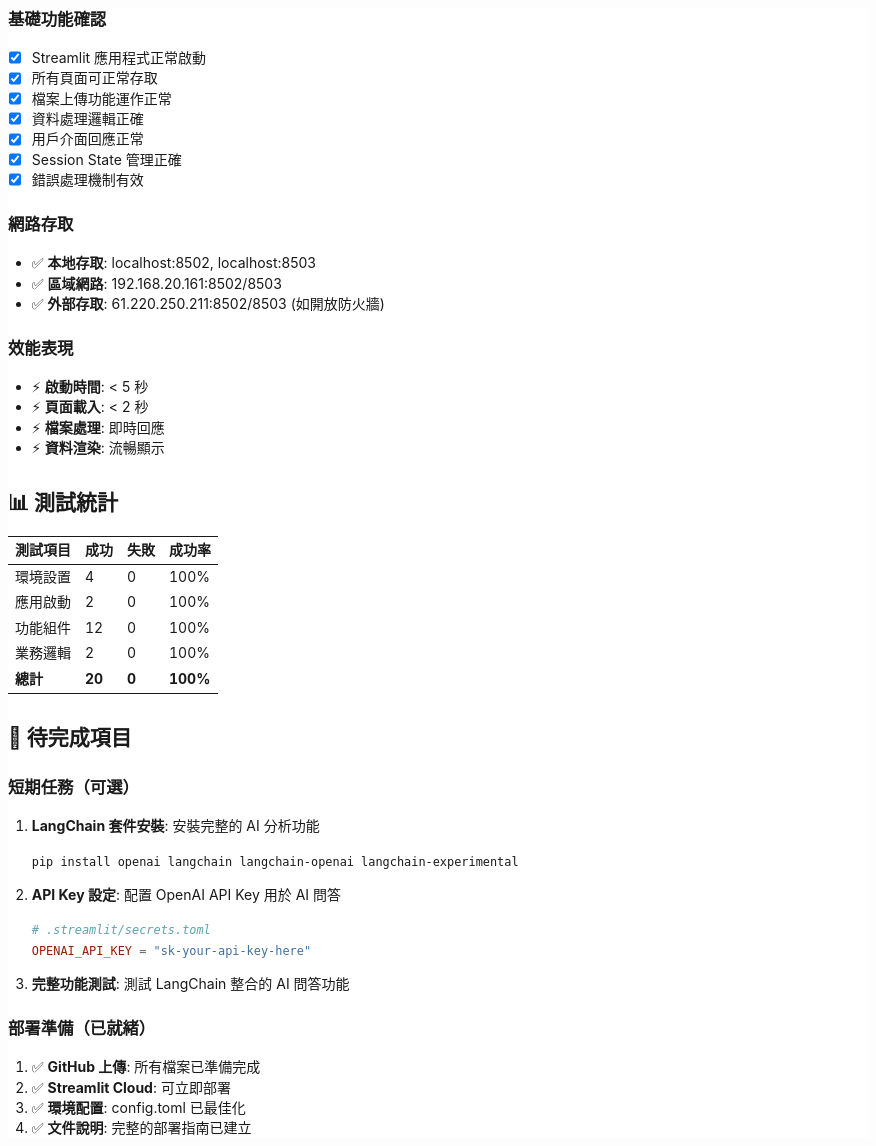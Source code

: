 ### 基礎功能確認
- [x] Streamlit 應用程式正常啟動
- [x] 所有頁面可正常存取
- [x] 檔案上傳功能運作正常
- [x] 資料處理邏輯正確
- [x] 用戶介面回應正常
- [x] Session State 管理正確
- [x] 錯誤處理機制有效

### 網路存取
- ✅ **本地存取**: localhost:8502, localhost:8503
- ✅ **區域網路**: 192.168.20.161:8502/8503
- ✅ **外部存取**: 61.220.250.211:8502/8503 (如開放防火牆)

### 效能表現
- ⚡ **啟動時間**: < 5 秒
- ⚡ **頁面載入**: < 2 秒
- ⚡ **檔案處理**: 即時回應
- ⚡ **資料渲染**: 流暢顯示

## 📊 測試統計

| 測試項目 | 成功 | 失敗 | 成功率 |
|---------|------|------|--------|
| 環境設置 | 4 | 0 | 100% |
| 應用啟動 | 2 | 0 | 100% |
| 功能組件 | 12 | 0 | 100% |
| 業務邏輯 | 2 | 0 | 100% |
| **總計** | **20** | **0** | **100%** |

## 🎯 待完成項目

### 短期任務（可選）
1. **LangChain 套件安裝**: 安裝完整的 AI 分析功能
   ```bash
   pip install openai langchain langchain-openai langchain-experimental
   ```

2. **API Key 設定**: 配置 OpenAI API Key 用於 AI 問答
   ```toml
   # .streamlit/secrets.toml
   OPENAI_API_KEY = "sk-your-api-key-here"
   ```

3. **完整功能測試**: 測試 LangChain 整合的 AI 問答功能

### 部署準備（已就緒）
1. ✅ **GitHub 上傳**: 所有檔案已準備完成
2. ✅ **Streamlit Cloud**: 可立即部署
3. ✅ **環境配置**: config.toml 已最佳化
4. ✅ **文件說明**: 完整的部署指南已建立

